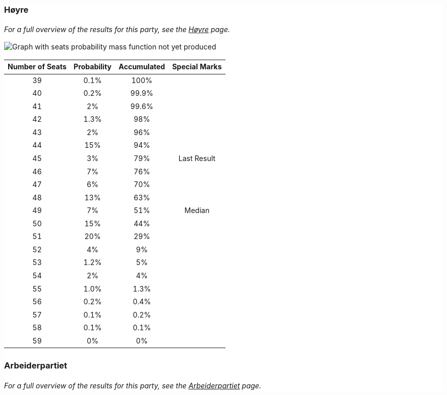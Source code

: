 ### Høyre

*For a full overview of the results for this party, see the [Høyre](party-høyre.html) page.*

![Graph with seats probability mass function not yet produced](2017-12-11-Sentio-seats-pmf-høyre.png "Seats Probability Mass Function")

| Number of Seats | Probability | Accumulated | Special Marks |
|:---------------:|:-----------:|:-----------:|:-------------:|
| 39 | 0.1% | 100% |  |
| 40 | 0.2% | 99.9% |  |
| 41 | 2% | 99.6% |  |
| 42 | 1.3% | 98% |  |
| 43 | 2% | 96% |  |
| 44 | 15% | 94% |  |
| 45 | 3% | 79% | Last Result |
| 46 | 7% | 76% |  |
| 47 | 6% | 70% |  |
| 48 | 13% | 63% |  |
| 49 | 7% | 51% | Median |
| 50 | 15% | 44% |  |
| 51 | 20% | 29% |  |
| 52 | 4% | 9% |  |
| 53 | 1.2% | 5% |  |
| 54 | 2% | 4% |  |
| 55 | 1.0% | 1.3% |  |
| 56 | 0.2% | 0.4% |  |
| 57 | 0.1% | 0.2% |  |
| 58 | 0.1% | 0.1% |  |
| 59 | 0% | 0% |  |

### Arbeiderpartiet

*For a full overview of the results for this party, see the [Arbeiderpartiet](party-arbeiderpartiet.html) page.*
